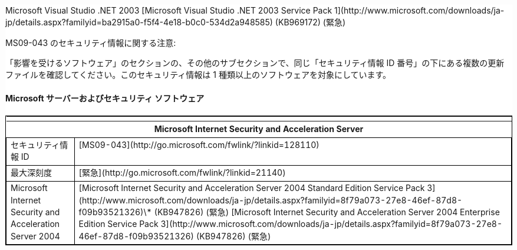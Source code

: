 <td style="border:1px solid black;">
Microsoft Visual Studio .NET 2003
</td>
<td style="border:1px solid black;">
[Microsoft Visual Studio .NET 2003 Service Pack 1](http://www.microsoft.com/downloads/ja-jp/details.aspx?familyid=ba2915a0-f5f4-4e18-b0c0-534d2a948585)  
(KB969172)  
(緊急)
</td>
</tr>
</table>
<p> </p>
MS09-043 のセキュリティ情報に関する注意:

「影響を受けるソフトウェア」のセクションの、その他のサブセクションで、同じ「セキュリティ情報 ID 番号」の下にある複数の更新ファイルを確認してください。このセキュリティ情報は 1 種類以上のソフトウェアを対象にしています。

#### Microsoft サーバーおよびセキュリティ ソフトウェア

<p> </p>
<table style="border:1px solid black;">
<tr class="thead">
<th>
</th>
<th>
</th>
</tr>
<tr>
<th colspan="2">
Microsoft Internet Security and Acceleration Server
</th>
</tr>
<tr>
<td style="border:1px solid black;">
セキュリティ情報 ID
</td>
<td style="border:1px solid black;">
[MS09-043](http://go.microsoft.com/fwlink/?linkid=128110)
</td>
</tr>
<tr class="alternateRow">
<td style="border:1px solid black;">
最大深刻度
</td>
<td style="border:1px solid black;">
[緊急](http://go.microsoft.com/fwlink/?linkid=21140)
</td>
</tr>
<tr>
<td style="border:1px solid black;">
Microsoft Internet Security and Acceleration Server 2004
</td>
<td style="border:1px solid black;">
[Microsoft Internet Security and Acceleration Server 2004 Standard Edition Service Pack 3](http://www.microsoft.com/downloads/ja-jp/details.aspx?familyid=8f79a073-27e8-46ef-87d8-f09b93521326)\*  
(KB947826)  
(緊急)  
[Microsoft Internet Security and Acceleration Server 2004 Enterprise Edition Service Pack 3](http://www.microsoft.com/downloads/ja-jp/details.aspx?familyid=8f79a073-27e8-46ef-87d8-f09b93521326)  
(KB947826)  
(緊急)
</td>
</tr>
<tr class="alternateRow">